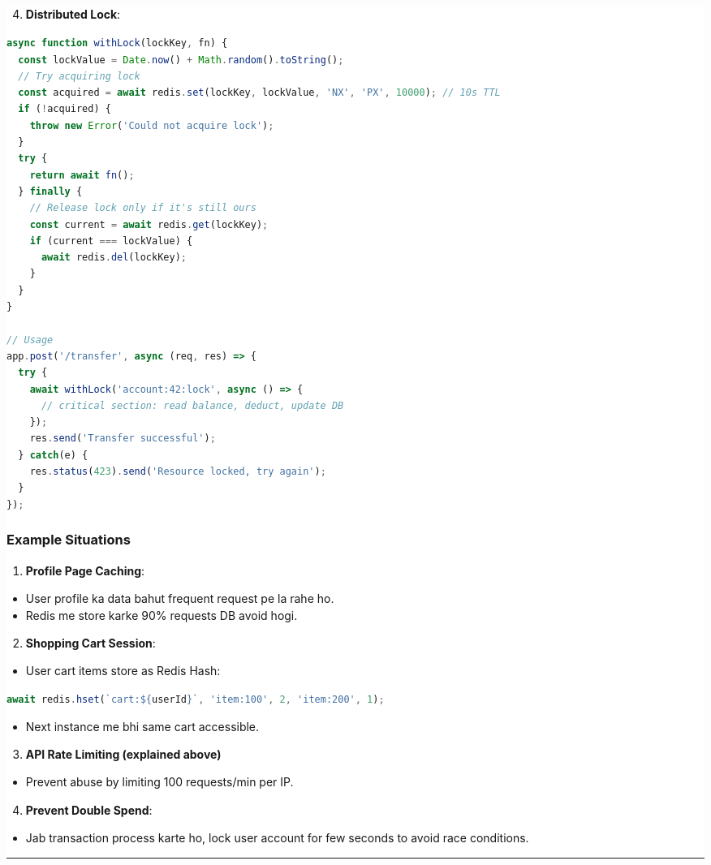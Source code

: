 4. **Distributed Lock**:
```javascript
async function withLock(lockKey, fn) {
  const lockValue = Date.now() + Math.random().toString(); 
  // Try acquiring lock
  const acquired = await redis.set(lockKey, lockValue, 'NX', 'PX', 10000); // 10s TTL
  if (!acquired) {
    throw new Error('Could not acquire lock');
  }
  try {
    return await fn();
  } finally {
    // Release lock only if it's still ours
    const current = await redis.get(lockKey);
    if (current === lockValue) {
      await redis.del(lockKey);
    }
  }
}

// Usage
app.post('/transfer', async (req, res) => {
  try {
    await withLock('account:42:lock', async () => {
      // critical section: read balance, deduct, update DB
    });
    res.send('Transfer successful');
  } catch(e) {
    res.status(423).send('Resource locked, try again');
  }
});
```

### Example Situations

1. **Profile Page Caching**:
- User profile ka data bahut frequent request pe la rahe ho.
- Redis me store karke 90% requests DB avoid hogi.

2. **Shopping Cart Session**:
- User cart items store as Redis Hash:
```javascript
await redis.hset(`cart:${userId}`, 'item:100', 2, 'item:200', 1);
```
- Next instance me bhi same cart accessible.

3. **API Rate Limiting (explained above)**
- Prevent abuse by limiting 100 requests/min per IP.

4. **Prevent Double Spend**:
- Jab transaction process karte ho, lock user account for few seconds to avoid race conditions.

---
